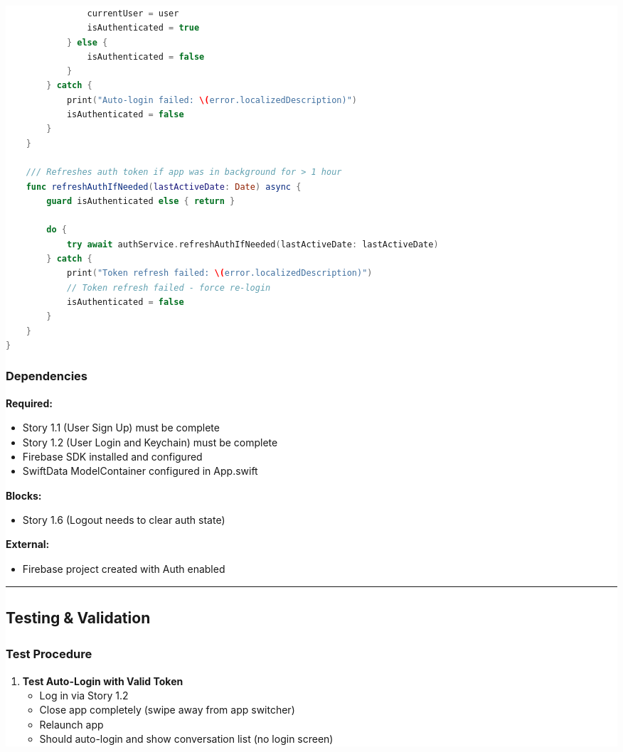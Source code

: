 ```swift
                currentUser = user
                isAuthenticated = true
            } else {
                isAuthenticated = false
            }
        } catch {
            print("Auto-login failed: \(error.localizedDescription)")
            isAuthenticated = false
        }
    }

    /// Refreshes auth token if app was in background for > 1 hour
    func refreshAuthIfNeeded(lastActiveDate: Date) async {
        guard isAuthenticated else { return }

        do {
            try await authService.refreshAuthIfNeeded(lastActiveDate: lastActiveDate)
        } catch {
            print("Token refresh failed: \(error.localizedDescription)")
            // Token refresh failed - force re-login
            isAuthenticated = false
        }
    }
}
```

### Dependencies

**Required:**
- Story 1.1 (User Sign Up) must be complete
- Story 1.2 (User Login and Keychain) must be complete
- Firebase SDK installed and configured
- SwiftData ModelContainer configured in App.swift

**Blocks:**
- Story 1.6 (Logout needs to clear auth state)

**External:**
- Firebase project created with Auth enabled

---

## Testing & Validation

### Test Procedure

1. **Test Auto-Login with Valid Token**
   - Log in via Story 1.2
   - Close app completely (swipe away from app switcher)
   - Relaunch app
   - Should auto-login and show conversation list (no login screen)
